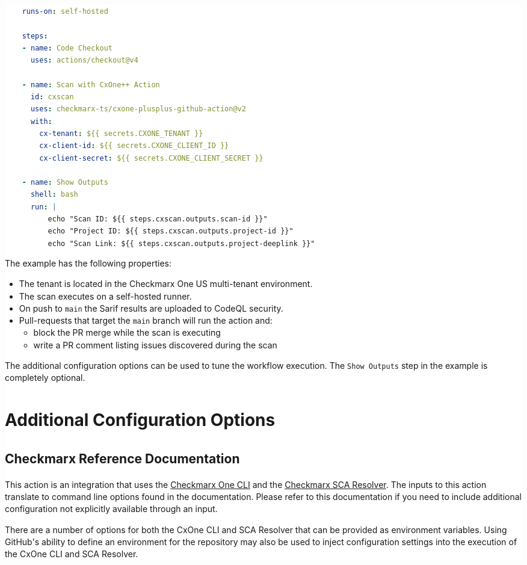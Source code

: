 ```yaml
    runs-on: self-hosted

    steps:
    - name: Code Checkout
      uses: actions/checkout@v4
       
    - name: Scan with CxOne++ Action
      id: cxscan
      uses: checkmarx-ts/cxone-plusplus-github-action@v2
      with:
        cx-tenant: ${{ secrets.CXONE_TENANT }}
        cx-client-id: ${{ secrets.CXONE_CLIENT_ID }}
        cx-client-secret: ${{ secrets.CXONE_CLIENT_SECRET }}

    - name: Show Outputs
      shell: bash
      run: |
          echo "Scan ID: ${{ steps.cxscan.outputs.scan-id }}"
          echo "Project ID: ${{ steps.cxscan.outputs.project-id }}"
          echo "Scan Link: ${{ steps.cxscan.outputs.project-deeplink }}"
```

The example has the following properties:

* The tenant is located in the Checkmarx One US multi-tenant environment.
* The scan executes on a self-hosted runner.
* On push to `main` the Sarif results are uploaded to CodeQL security.
* Pull-requests that target the `main` branch will run the action and: 
  * block the PR merge while the scan is executing
  * write a PR comment listing issues discovered during the scan

The additional configuration options can be used to tune the workflow execution.
The `Show Outputs` step in the example is completely optional.

# Additional Configuration Options


## Checkmarx Reference Documentation

This action is an integration that uses the 
[Checkmarx One CLI](https://checkmarx.com/resource/documents/en/34965-68621-checkmarx-one-cli-quick-start-guide.html) and the 
[Checkmarx SCA Resolver](https://checkmarx.com/resource/documents/en/34965-19196-checkmarx-sca-resolver.html).  The inputs to this action translate
to command line options found in the documentation.  Please refer to this
documentation if you need to include additional configuration not explicitly
available through an input.

There are a number of options for both the CxOne CLI and SCA Resolver that can
be provided as environment variables.  Using GitHub's ability to define an
environment for the repository may also be used to inject configuration settings
into the execution of the CxOne CLI and SCA Resolver.
